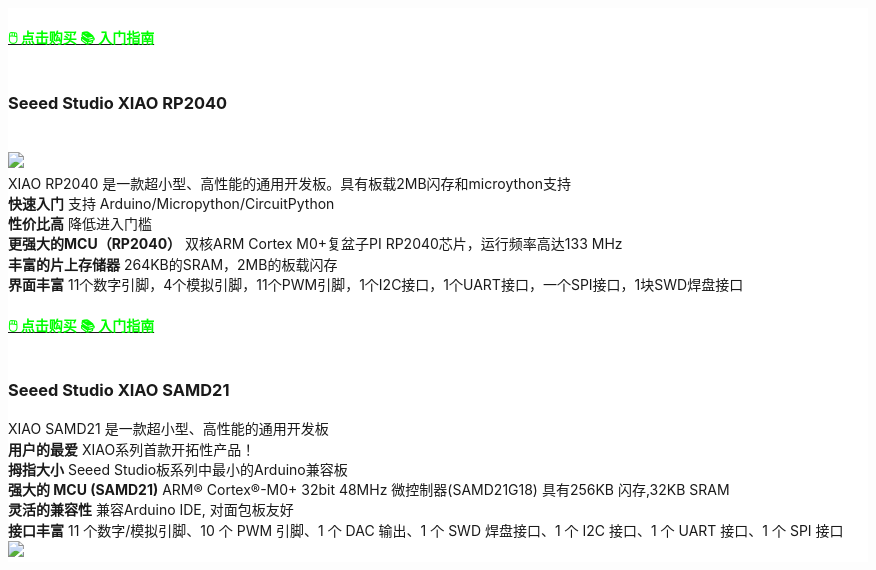 <br />

<div class="get_one_now_container" style={{textAlign: 'center'}}>
    <a class="get_one_now_item" href="https://www.seeedstudio.com/Seeed-XIAO-BLE-nRF52840-p-5201.html"><strong><span><font color={'FFFFFF'} size={"4"}> 🖱️ 点击购买 </font></span></strong></a>
    <a class="get_one_now_item" href="https://wiki.seeedstudio.com/XIAO_BLE/"><strong><span><font color={'FFFFFF'} size={"4"}>📚 入门指南</font></span></strong></a>
</div>

<br />

### Seeed Studio XIAO RP2040

<div class="all_container">
    <div class="xiao_topic_page_pic">
        <br />
        <img src="https://files.seeedstudio.com/wiki/xiao_topicpage/rp2040.jpg" style={{width:800, height:'auto'}}/>
    </div>
    <div class="xiao_topic_page_vertical">
        <font size={"2"}>XIAO RP2040 是一款超小型、高性能的通用开发板。具有板载2MB闪存和microython支持</font>
        <br /><font size={"3"}><strong>快速入门</strong></font>
        <font size={"2"}>支持 Arduino/Micropython/CircuitPython</font>
        <br /><font size={"3"}><strong>性价比高</strong></font>
        <font size={"2"}>降低进入门槛</font>
        <br /><font size={"3"}><strong>更强大的MCU（RP2040）</strong></font>
        <font size={"2"}>双核ARM Cortex M0+复盆子PI RP2040芯片，运行频率高达133 MHz</font>
        <br /><font size={"3"}><strong>丰富的片上存储器</strong></font>
        <font size={"2"}>264KB的SRAM，2MB的板载闪存</font>
        <br /><font size={"3"}><strong>界面丰富</strong></font>
        <font size={"2"}>11个数字引脚，4个模拟引脚，11个PWM引脚，1个I2C接口，1个UART接口，一个SPI接口，1块SWD焊盘接口</font>
    </div>
</div>

<br />

<div class="get_one_now_container" style={{textAlign: 'center'}}>
    <a class="get_one_now_item" href="https://www.seeedstudio.com/XIAO-RP2040-v1-0-p-5026.html"><strong><span><font color={'FFFFFF'} size={"4"}> 🖱️ 点击购买 </font></span></strong></a>
    <a class="get_one_now_item" href="https://wiki.seeedstudio.com/XIAO-RP2040/"><strong><span><font color={'FFFFFF'} size={"4"}>📚 入门指南</font></span></strong></a>
</div>

<br />

### Seeed Studio XIAO SAMD21

<div class="all_container">
    <div class="xiao_topic_page_vertical">
        <font size={"2"}>XIAO SAMD21 是一款超小型、高性能的通用开发板</font>
        <br /><font size={"3"}><strong>用户的最爱</strong></font>
        <font size={"2"}>XIAO系列首款开拓性产品！</font>
        <br /><font size={"3"}><strong>拇指大小</strong></font>
        <font size={"2"}>Seeed Studio板系列中最小的Arduino兼容板</font>
        <br /><font size={"3"}><strong>强大的 MCU (SAMD21)</strong></font>
        <font size={"2"}>ARM® Cortex®-M0+ 32bit 48MHz 微控制器(SAMD21G18) 具有256KB 闪存,32KB SRAM</font>
        <br /><font size={"3"}><strong>灵活的兼容性</strong></font>
        <font size={"2"}>兼容Arduino IDE, 对面包板友好</font>
        <br /><font size={"3"}><strong>接口丰富</strong></font>
        <font size={"2"}>11 个数字/模拟引脚、10 个 PWM 引脚、1 个 DAC 输出、1 个 SWD 焊盘接口、1 个 I2C 接口、1 个 UART 接口、1 个 SPI 接口</font>
    </div>
    <div class="xiao_topic_page_pic">
        <img src="https://files.seeedstudio.com/wiki/xiao_topicpage/samd21.jpg" style={{width:800, height:'auto'}}/>
    </div>
</div>